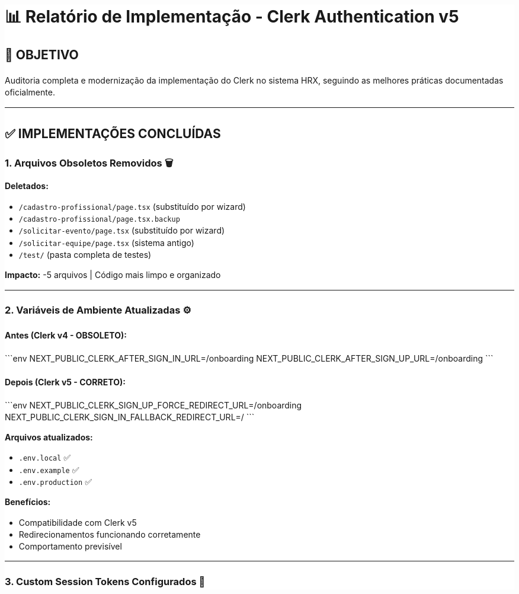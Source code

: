 # 📊 Relatório de Implementação - Clerk Authentication v5

## 🎯 OBJETIVO

Auditoria completa e modernização da implementação do Clerk no sistema HRX, seguindo as melhores práticas documentadas oficialmente.

---

## ✅ IMPLEMENTAÇÕES CONCLUÍDAS

### **1. Arquivos Obsoletos Removidos** 🗑️

**Deletados:**
- `/cadastro-profissional/page.tsx` (substituído por wizard)
- `/cadastro-profissional/page.tsx.backup`
- `/solicitar-evento/page.tsx` (substituído por wizard)
- `/solicitar-equipe/page.tsx` (sistema antigo)
- `/test/` (pasta completa de testes)

**Impacto:** -5 arquivos | Código mais limpo e organizado

---

### **2. Variáveis de Ambiente Atualizadas** ⚙️

#### **Antes (Clerk v4 - OBSOLETO):**
\`\`\`env
NEXT_PUBLIC_CLERK_AFTER_SIGN_IN_URL=/onboarding
NEXT_PUBLIC_CLERK_AFTER_SIGN_UP_URL=/onboarding
\`\`\`

#### **Depois (Clerk v5 - CORRETO):**
\`\`\`env
NEXT_PUBLIC_CLERK_SIGN_UP_FORCE_REDIRECT_URL=/onboarding
NEXT_PUBLIC_CLERK_SIGN_IN_FALLBACK_REDIRECT_URL=/
\`\`\`

**Arquivos atualizados:**
- `.env.local` ✅
- `.env.example` ✅
- `.env.production` ✅

**Benefícios:**
- Compatibilidade com Clerk v5
- Redirecionamentos funcionando corretamente
- Comportamento previsível

---

### **3. Custom Session Tokens Configurados** 🔐
